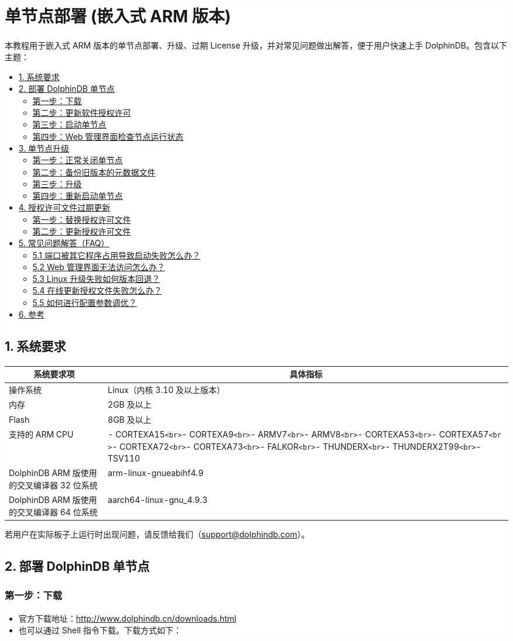 # 单节点部署 (嵌入式 ARM 版本)

本教程用于嵌入式 ARM 版本的单节点部署、升级、过期 License 升级，并对常见问题做出解答，便于用户快速上手 DolphinDB。包含以下主题：

- [1. 系统要求](#1-系统要求)
- [2. 部署 DolphinDB 单节点](#2-部署-dolphindb-单节点)
  - [第一步：下载](#第一步下载)
  - [第二步：更新软件授权许可](#第二步更新软件授权许可)
  - [第三步：启动单节点](#第三步启动单节点)
  - [第四步：Web 管理界面检查节点运行状态](#第四步web-管理界面检查节点运行状态)
- [3. 单节点升级](#3-单节点升级)
  - [第一步：正常关闭单节点](#第一步正常关闭单节点)
  - [第二步：备份旧版本的元数据文件](#第二步备份旧版本的元数据文件)
  - [第三步：升级](#第三步升级)
  - [第四步：重新启动单节点](#第四步重新启动单节点)
- [4. 授权许可文件过期更新](#4-授权许可文件过期更新)
  - [第一步：替换授权许可文件](#第一步替换授权许可文件)
  - [第二步：更新授权许可文件](#第二步更新授权许可文件)
- [5. 常见问题解答（FAQ）](#5-常见问题解答faq)
  - [5.1 端口被其它程序占用导致启动失败怎么办？](#51-端口被其它程序占用导致启动失败怎么办)
  - [5.2 Web 管理界面无法访问怎么办？](#52-web-管理界面无法访问怎么办)
  - [5.3 Linux 升级失败如何版本回退？](#53-linux-升级失败如何版本回退)
  - [5.4 在线更新授权文件失败怎么办？](#54-在线更新授权文件失败怎么办)
  - [5.5 如何进行配置参数调优？](#55-如何进行配置参数调优)
- [6. 参考](#6-参考)

## 1. 系统要求

| **系统要求项**                       | **具体指标**                                                                                                                                                                                              |
| ------------------------------------------ | --------------------------------------------------------------------------------------------------------------------------------------------------------------------------------------------------------------- |
| 操作系统                                   | Linux（内核 3.10 及以上版本）                                                                                                                                                                                   |
| 内存                                       | 2GB 及以上                                                                                                                                                                                                      |
| Flash                                      | 8GB 及以上                                                                                                                                                                                                      |
| 支持的 ARM CPU                             | - CORTEXA15`<br>`- CORTEXA9`<br>`- ARMV7`<br>`- ARMV8`<br>`- CORTEXA53`<br>`- CORTEXA57`<br>`- CORTEXA72`<br>`- CORTEXA73`<br>`- FALKOR`<br>`- THUNDERX`<br>`- THUNDERX2T99`<br>`- TSV110 |
| DolphinDB ARM 版使用的交叉编译器 32 位系统 | arm-linux-gnueabihf4.9                                                                                                                                                                                          |
| DolphinDB ARM 版使用的交叉编译器 64 位系统 | aarch64-linux-gnu_4.9.3                                                                                                                                                                                         |

若用户在实际板子上运行时出现问题，请反馈给我们（support@dolphindb.com）。

## 2. 部署 DolphinDB 单节点

### 第一步：下载

- 官方下载地址：<http://www.dolphindb.cn/downloads.html>
- 也可以通过 Shell 指令下载。下载方式如下：
